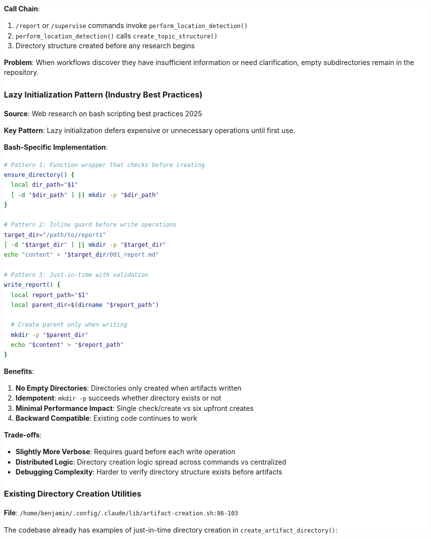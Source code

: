 **Call Chain**:
1. `/report` or `/supervise` commands invoke `perform_location_detection()`
2. `perform_location_detection()` calls `create_topic_structure()`
3. Directory structure created before any research begins

**Problem**: When workflows discover they have insufficient information or need clarification, empty subdirectories remain in the repository.

### Lazy Initialization Pattern (Industry Best Practices)

**Source**: Web research on bash scripting best practices 2025

**Key Pattern**: Lazy initialization defers expensive or unnecessary operations until first use.

**Bash-Specific Implementation**:
```bash
# Pattern 1: Function wrapper that checks before creating
ensure_directory() {
  local dir_path="$1"
  [ -d "$dir_path" ] || mkdir -p "$dir_path"
}

# Pattern 2: Inline guard before write operations
target_dir="/path/to/reports"
[ -d "$target_dir" ] || mkdir -p "$target_dir"
echo "content" > "$target_dir/001_report.md"

# Pattern 3: Just-in-time with validation
write_report() {
  local report_path="$1"
  local parent_dir=$(dirname "$report_path")

  # Create parent only when writing
  mkdir -p "$parent_dir"
  echo "$content" > "$report_path"
}
```

**Benefits**:
1. **No Empty Directories**: Directories only created when artifacts written
2. **Idempotent**: `mkdir -p` succeeds whether directory exists or not
3. **Minimal Performance Impact**: Single check/create vs six upfront creates
4. **Backward Compatible**: Existing code continues to work

**Trade-offs**:
- **Slightly More Verbose**: Requires guard before each write operation
- **Distributed Logic**: Directory creation logic spread across commands vs centralized
- **Debugging Complexity**: Harder to verify directory structure exists before artifacts

### Existing Directory Creation Utilities

**File**: `/home/benjamin/.config/.claude/lib/artifact-creation.sh:86-103`

The codebase already has examples of just-in-time directory creation in `create_artifact_directory()`:
